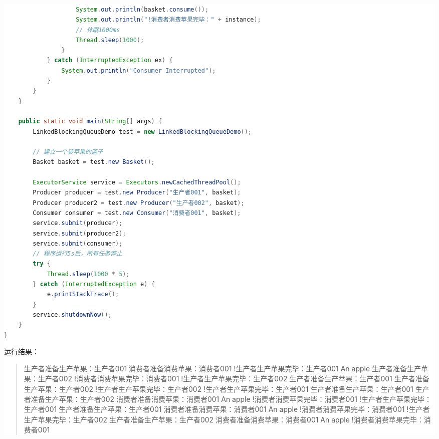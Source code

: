 ```java
                    System.out.println(basket.consume());
                    System.out.println("!消费者消费苹果完毕：" + instance);
                    // 休眠1000ms
                    Thread.sleep(1000);
                }
            } catch (InterruptedException ex) {
                System.out.println("Consumer Interrupted");
            }
        }
    }

    public static void main(String[] args) {
        LinkedBlockingQueueDemo test = new LinkedBlockingQueueDemo();

        // 建立一个装苹果的篮子
        Basket basket = test.new Basket();

        ExecutorService service = Executors.newCachedThreadPool();
        Producer producer = test.new Producer("生产者001", basket);
        Producer producer2 = test.new Producer("生产者002", basket);
        Consumer consumer = test.new Consumer("消费者001", basket);
        service.submit(producer);
        service.submit(producer2);
        service.submit(consumer);
        // 程序运行5s后，所有任务停止
        try {
            Thread.sleep(1000 * 5);
        } catch (InterruptedException e) {
            e.printStackTrace();
        }
        service.shutdownNow();
    }
}
```



运行结果：

> 生产者准备生产苹果：生产者001
> 消费者准备消费苹果：消费者001
> !生产者生产苹果完毕：生产者001
> An apple
> 生产者准备生产苹果：生产者002
> !消费者消费苹果完毕：消费者001
> !生产者生产苹果完毕：生产者002
> 生产者准备生产苹果：生产者001
> 生产者准备生产苹果：生产者002
> !生产者生产苹果完毕：生产者002
> !生产者生产苹果完毕：生产者001
> 生产者准备生产苹果：生产者001
> 生产者准备生产苹果：生产者002
> 消费者准备消费苹果：消费者001
> An apple
> !消费者消费苹果完毕：消费者001
> !生产者生产苹果完毕：生产者001
> 生产者准备生产苹果：生产者001
> 消费者准备消费苹果：消费者001
> An apple
> !消费者消费苹果完毕：消费者001
> !生产者生产苹果完毕：生产者002
> 生产者准备生产苹果：生产者002
> 消费者准备消费苹果：消费者001
> An apple
> !消费者消费苹果完毕：消费者001